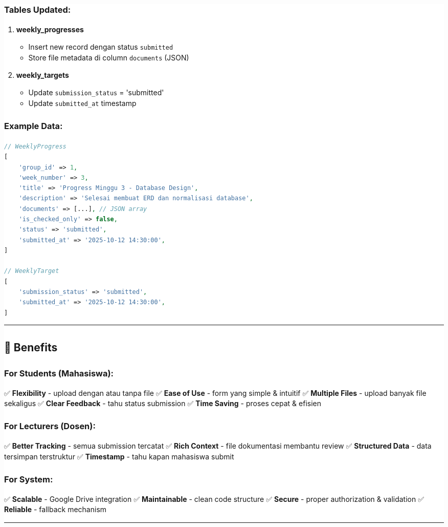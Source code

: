 ### Tables Updated:
1. **weekly_progresses**
   - Insert new record dengan status `submitted`
   - Store file metadata di column `documents` (JSON)

2. **weekly_targets**
   - Update `submission_status` = 'submitted'
   - Update `submitted_at` timestamp

### Example Data:
```php
// WeeklyProgress
[
    'group_id' => 1,
    'week_number' => 3,
    'title' => 'Progress Minggu 3 - Database Design',
    'description' => 'Selesai membuat ERD dan normalisasi database',
    'documents' => [...], // JSON array
    'is_checked_only' => false,
    'status' => 'submitted',
    'submitted_at' => '2025-10-12 14:30:00',
]

// WeeklyTarget
[
    'submission_status' => 'submitted',
    'submitted_at' => '2025-10-12 14:30:00',
]
```

---

## 🎯 Benefits

### For Students (Mahasiswa):
✅ **Flexibility** - upload dengan atau tanpa file
✅ **Ease of Use** - form yang simple & intuitif
✅ **Multiple Files** - upload banyak file sekaligus
✅ **Clear Feedback** - tahu status submission
✅ **Time Saving** - proses cepat & efisien

### For Lecturers (Dosen):
✅ **Better Tracking** - semua submission tercatat
✅ **Rich Context** - file dokumentasi membantu review
✅ **Structured Data** - data tersimpan terstruktur
✅ **Timestamp** - tahu kapan mahasiswa submit

### For System:
✅ **Scalable** - Google Drive integration
✅ **Maintainable** - clean code structure
✅ **Secure** - proper authorization & validation
✅ **Reliable** - fallback mechanism

---